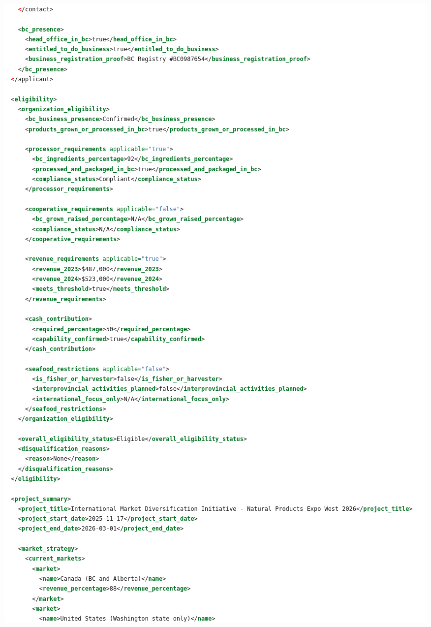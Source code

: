 ```xml
    </contact>

    <bc_presence>
      <head_office_in_bc>true</head_office_in_bc>
      <entitled_to_do_business>true</entitled_to_do_business>
      <business_registration_proof>BC Registry #BC0987654</business_registration_proof>
    </bc_presence>
  </applicant>

  <eligibility>
    <organization_eligibility>
      <bc_business_presence>Confirmed</bc_business_presence>
      <products_grown_or_processed_in_bc>true</products_grown_or_processed_in_bc>

      <processor_requirements applicable="true">
        <bc_ingredients_percentage>92</bc_ingredients_percentage>
        <processed_and_packaged_in_bc>true</processed_and_packaged_in_bc>
        <compliance_status>Compliant</compliance_status>
      </processor_requirements>

      <cooperative_requirements applicable="false">
        <bc_grown_raised_percentage>N/A</bc_grown_raised_percentage>
        <compliance_status>N/A</compliance_status>
      </cooperative_requirements>

      <revenue_requirements applicable="true">
        <revenue_2023>$487,000</revenue_2023>
        <revenue_2024>$523,000</revenue_2024>
        <meets_threshold>true</meets_threshold>
      </revenue_requirements>

      <cash_contribution>
        <required_percentage>50</required_percentage>
        <capability_confirmed>true</capability_confirmed>
      </cash_contribution>

      <seafood_restrictions applicable="false">
        <is_fisher_or_harvester>false</is_fisher_or_harvester>
        <interprovincial_activities_planned>false</interprovincial_activities_planned>
        <international_focus_only>N/A</international_focus_only>
      </seafood_restrictions>
    </organization_eligibility>

    <overall_eligibility_status>Eligible</overall_eligibility_status>
    <disqualification_reasons>
      <reason>None</reason>
    </disqualification_reasons>
  </eligibility>

  <project_summary>
    <project_title>International Market Diversification Initiative - Natural Products Expo West 2026</project_title>
    <project_start_date>2025-11-17</project_start_date>
    <project_end_date>2026-03-01</project_end_date>

    <market_strategy>
      <current_markets>
        <market>
          <name>Canada (BC and Alberta)</name>
          <revenue_percentage>88</revenue_percentage>
        </market>
        <market>
          <name>United States (Washington state only)</name>
```